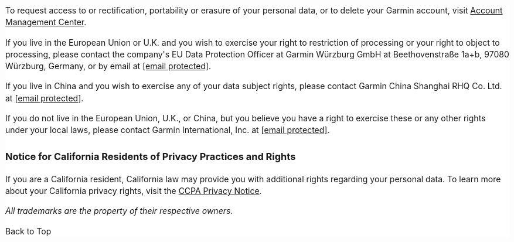 To request access to or rectification, portability or erasure of your personal data, or to delete your Garmin account, visit [Account Management Center](https://www.garmin.com/account).

If you live in the European Union or U.K. and you wish to exercise your right to restriction of processing or your right to object to processing, please contact the company's EU Data Protection Officer at Garmin Würzburg GmbH at Beethovenstraße 1a+b, 97080 Würzburg, Germany, or by email at [\[email protected\]](/cdn-cgi/l/email-protection#63061613110a1502001a230402110e0a0d4d000c0e).

If you live in China and you wish to exercise any of your data subject rights, please contact Garmin China Shanghai RHQ Co. Ltd. at [\[email protected\]](/cdn-cgi/l/email-protection#0c6f627c7e657a6d6f754c6b6d7e616562226f6361).

If you do not live in the European Union, U.K., or China, but you believe you have a right to exercise these or any other rights under your local laws, please contact Garmin International, Inc. at [\[email protected\]](/cdn-cgi/l/email-protection#84f4f6edf2e5e7fdc4e3e5f6e9edeaaae7ebe9).

### Notice for California Residents of Privacy Practices and Rights

If you are a California resident, California law may provide you with additional rights regarding your personal data. To learn more about your California privacy rights, visit the [CCPA Privacy Notice](https://www.garmin.com/en-US/privacy/ccpa/policy/ "CCPA Privacy Notice").

_All trademarks are the property of their respective owners._

Back to Top